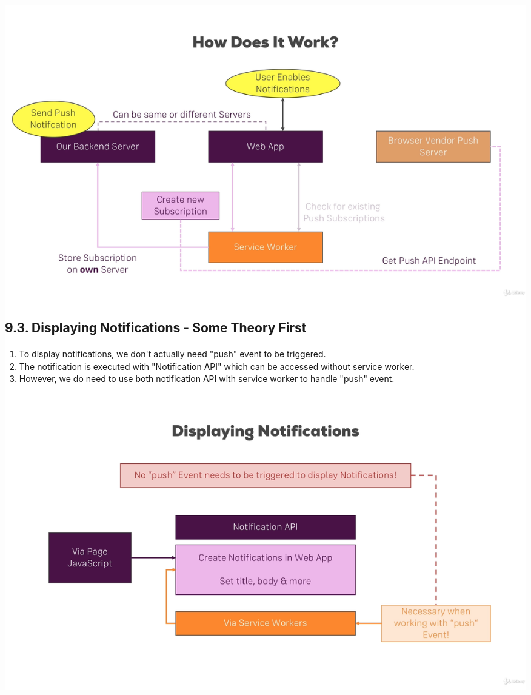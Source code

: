   <img src="./images/144-how_push_notification_work.png">

## 9.3. Displaying Notifications - Some Theory First
1. To display notifications, we don't actually need "push" event to be triggered.
2. The notification is executed with "Notification API" which can be accessed without service worker.
3. However, we do need to use both notification API with service worker to handle "push" event.
  <img src="./images/145-displaying_notifications.png">
